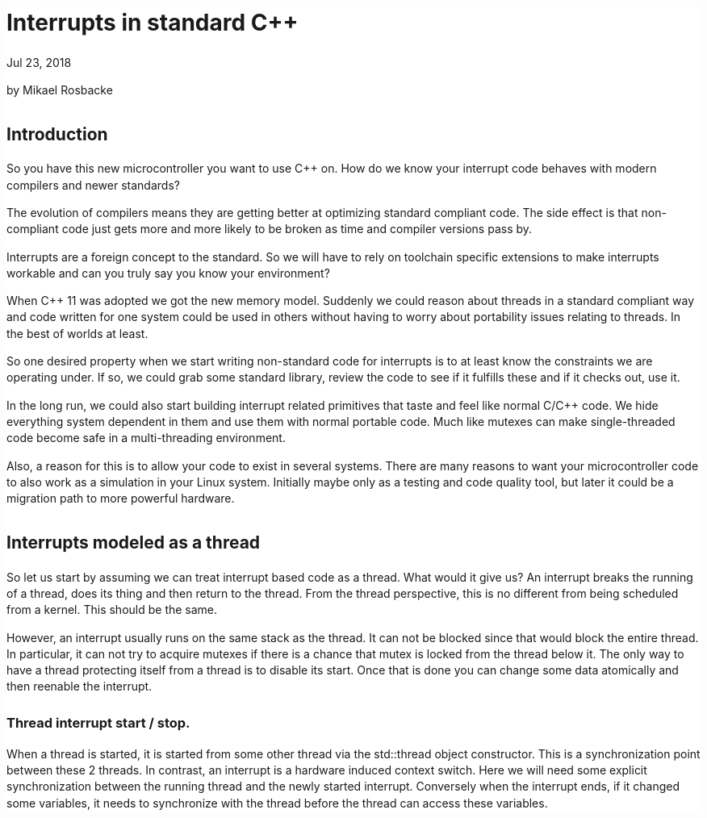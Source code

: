 Interrupts in standard C++
==========================

Jul 23, 2018

by Mikael Rosbacke

Introduction
------------

So you have this new microcontroller you want to use C++ on. How do we know your interrupt code behaves with modern compilers and newer standards?

The evolution of compilers means they are getting better at optimizing standard compliant code. The side effect is that non-compliant code just gets more and more likely to be broken as time and compiler versions pass by.

Interrupts are a foreign concept to the standard. So we will have to rely on toolchain specific extensions to make interrupts workable and can you truly say you know your environment?

When C++ 11 was adopted we got the new memory model. Suddenly we could reason about threads in a standard compliant way and code written for one system could be used in others without having to worry about portability issues relating to threads. In the best of worlds at least.

So one desired property when we start writing non-standard code for interrupts is to at least know the constraints we are operating under. If so, we could grab some standard library, review the code to see if it fulfills these and if it checks out, use it.

In the long run, we could also start building interrupt related primitives that taste and feel like normal C/C++ code. We hide everything system dependent in them and use them with normal portable code. Much like mutexes can make single-threaded code become safe in a multi-threading environment.

Also, a reason for this is to allow your code to exist in several systems. There are many reasons to want your microcontroller code to also work as a simulation in your Linux system. Initially maybe only as a testing and code quality tool, but later it could be a migration path to more powerful hardware.

Interrupts modeled as a thread
------------------------------

So let us start by assuming we can treat interrupt based code as a thread. What would it give us? An interrupt breaks the running of a thread, does its thing and then return to the thread. From the thread perspective, this is no different from being scheduled from a kernel. This should be the same.

However, an interrupt usually runs on the same stack as the thread. It can not be blocked since that would block the entire thread. In particular, it can not try to acquire mutexes if there is a chance that mutex is locked from the thread below it. The only way to have a thread protecting itself from a thread is to disable its start. Once that is done you can change some data atomically and then reenable the interrupt.

### Thread interrupt start / stop.

When a thread is started, it is started from some other thread via the std::thread object constructor. This is a synchronization point between these 2 threads. In contrast, an interrupt is a hardware induced context switch. Here we will need some explicit synchronization between the running thread and the newly started interrupt. Conversely when the interrupt ends, if it changed some variables, it needs to synchronize with the thread before the thread can access these variables.
